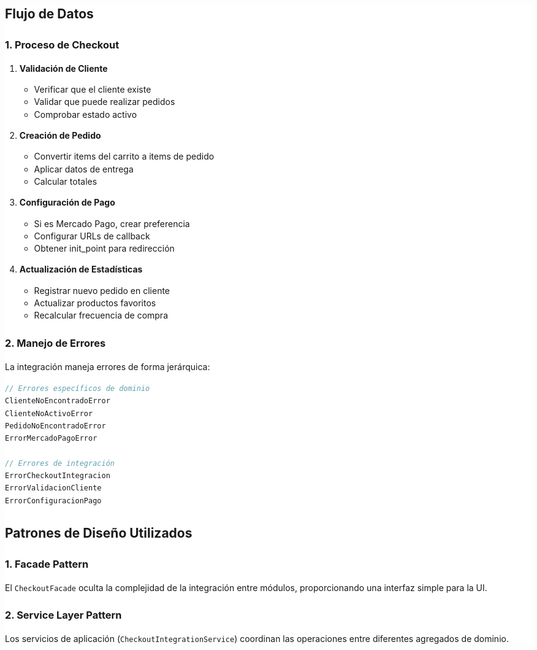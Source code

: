 ## Flujo de Datos

### 1. Proceso de Checkout

1. **Validación de Cliente**
   - Verificar que el cliente existe
   - Validar que puede realizar pedidos
   - Comprobar estado activo

2. **Creación de Pedido**
   - Convertir items del carrito a items de pedido
   - Aplicar datos de entrega
   - Calcular totales

3. **Configuración de Pago**
   - Si es Mercado Pago, crear preferencia
   - Configurar URLs de callback
   - Obtener init_point para redirección

4. **Actualización de Estadísticas**
   - Registrar nuevo pedido en cliente
   - Actualizar productos favoritos
   - Recalcular frecuencia de compra

### 2. Manejo de Errores

La integración maneja errores de forma jerárquica:

```typescript
// Errores específicos de dominio
ClienteNoEncontradoError
ClienteNoActivoError
PedidoNoEncontradoError
ErrorMercadoPagoError

// Errores de integración
ErrorCheckoutIntegracion
ErrorValidacionCliente
ErrorConfiguracionPago
```

## Patrones de Diseño Utilizados

### 1. Facade Pattern

El `CheckoutFacade` oculta la complejidad de la integración entre módulos, proporcionando una interfaz simple para la UI.

### 2. Service Layer Pattern

Los servicios de aplicación (`CheckoutIntegrationService`) coordinan las operaciones entre diferentes agregados de dominio.
